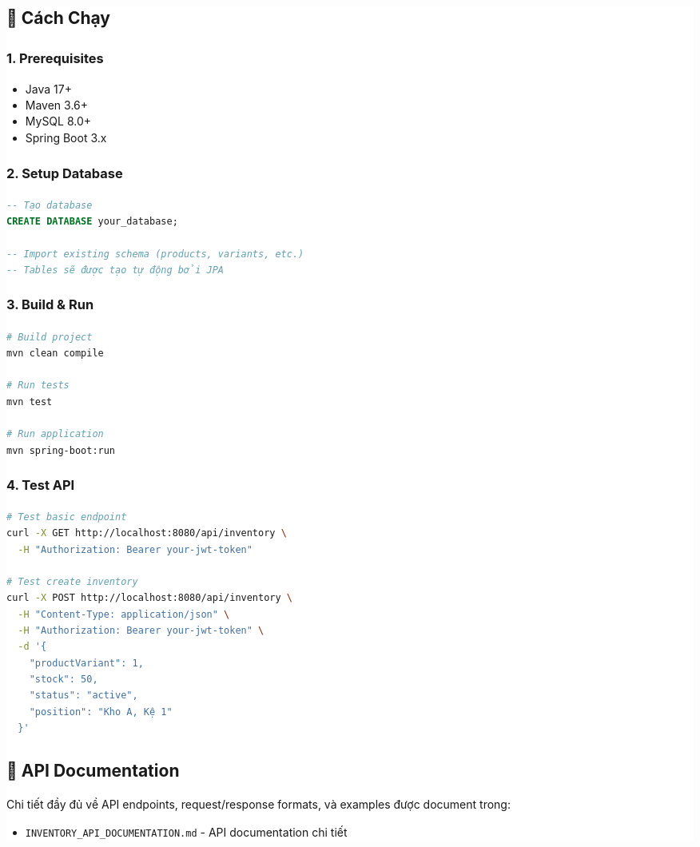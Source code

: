 ## 🚀 Cách Chạy

### 1. Prerequisites
- Java 17+
- Maven 3.6+
- MySQL 8.0+
- Spring Boot 3.x

### 2. Setup Database
```sql
-- Tạo database
CREATE DATABASE your_database;

-- Import existing schema (products, variants, etc.)
-- Tables sẽ được tạo tự động bởi JPA
```

### 3. Build & Run
```bash
# Build project
mvn clean compile

# Run tests
mvn test

# Run application
mvn spring-boot:run
```

### 4. Test API
```bash
# Test basic endpoint
curl -X GET http://localhost:8080/api/inventory \
  -H "Authorization: Bearer your-jwt-token"

# Test create inventory
curl -X POST http://localhost:8080/api/inventory \
  -H "Content-Type: application/json" \
  -H "Authorization: Bearer your-jwt-token" \
  -d '{
    "productVariant": 1,
    "stock": 50,
    "status": "active",
    "position": "Kho A, Kệ 1"
  }'
```

## 📝 API Documentation

Chi tiết đầy đủ về API endpoints, request/response formats, và examples được document trong:
- `INVENTORY_API_DOCUMENTATION.md` - API documentation chi tiết
